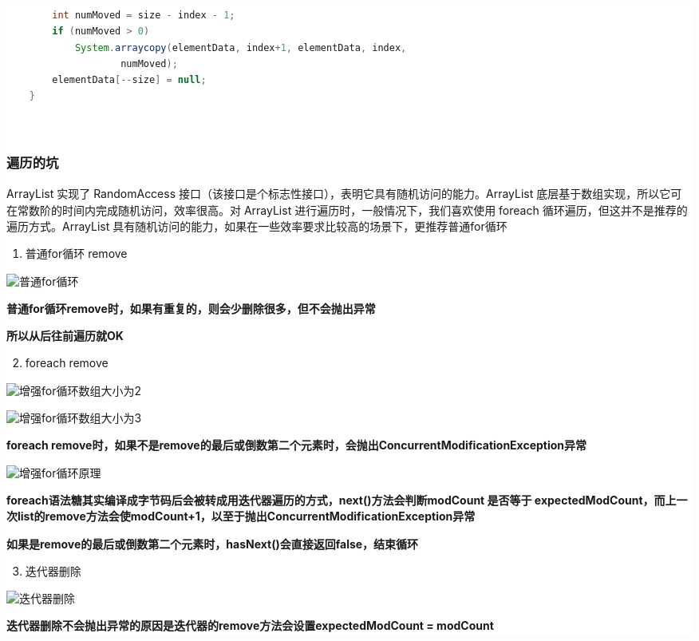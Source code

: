 ```java
        int numMoved = size - index - 1;
        if (numMoved > 0)
            System.arraycopy(elementData, index+1, elementData, index,
                    numMoved);
        elementData[--size] = null; 
    }

    
```



### 遍历的坑

ArrayList 实现了 RandomAccess 接口（该接口是个标志性接口），表明它具有随机访问的能力。ArrayList 底层基于数组实现，所以它可在常数阶的时间内完成随机访问，效率很高。对 ArrayList 进行遍历时，一般情况下，我们喜欢使用 foreach 循环遍历，但这并不是推荐的遍历方式。ArrayList 具有随机访问的能力，如果在一些效率要求比较高的场景下，更推荐普通for循环

[增强for循环原理]:https://blog-1257031229.cos.ap-shanghai.myqcloud.com/%E5%A2%9E%E5%BC%BAfor%E5%BE%AA%E7%8E%AF%E5%8E%9F%E7%90%86.png
[增强for循环数组大小为2]:https://blog-1257031229.cos.ap-shanghai.myqcloud.com/%E5%A2%9E%E5%BC%BAfor%E5%BE%AA%E7%8E%AF%E6%95%B0%E7%BB%84%E5%A4%A7%E5%B0%8F%E4%B8%BA2.png
[增强for循环数组大小为3]:https://blog-1257031229.cos.ap-shanghai.myqcloud.com/%E5%A2%9E%E5%BC%BAfor%E5%BE%AA%E7%8E%AF%E6%95%B0%E7%BB%84%E5%A4%A7%E5%B0%8F%E4%B8%BA3.png
[普通for循环]:https://blog-1257031229.cos.ap-shanghai.myqcloud.com/%E6%99%AE%E9%80%9Afor%E5%BE%AA%E7%8E%AF.png
[迭代器删除]:https://blog-1257031229.cos.ap-shanghai.myqcloud.com/%E8%BF%AD%E4%BB%A3%E5%99%A8%E5%88%A0%E9%99%A4.png

1. 普通for循环 remove

![普通for循环]

**普通for循环remove时，如果有重复的，则会少删除很多，但不会抛出异常**

**所以从后往前遍历就OK**



2. foreach remove

![增强for循环数组大小为2]

![增强for循环数组大小为3]

**foreach remove时，如果不是remove的最后或倒数第二个元素时，会抛出ConcurrentModificationException异常**

![增强for循环原理]

**foreach语法糖其实编译成字节码后会被转成用迭代器遍历的方式，next()方法会判断modCount 是否等于 expectedModCount，而上一次list的remove方法会使modCount+1，以至于抛出ConcurrentModificationException异常**

**如果是remove的最后或倒数第二个元素时，hasNext()会直接返回false，结束循环**

3. 迭代器删除

![迭代器删除]

**迭代器删除不会抛出异常的原因是迭代器的remove方法会设置expectedModCount = modCount**









